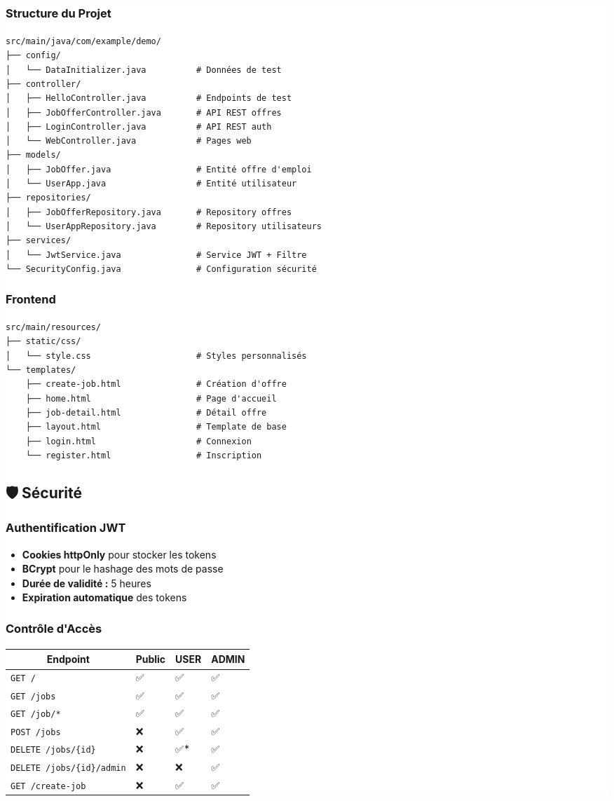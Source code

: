 ### Structure du Projet

```
src/main/java/com/example/demo/
├── config/
│   └── DataInitializer.java          # Données de test
├── controller/
│   ├── HelloController.java          # Endpoints de test
│   ├── JobOfferController.java       # API REST offres
│   ├── LoginController.java          # API REST auth
│   └── WebController.java            # Pages web
├── models/
│   ├── JobOffer.java                 # Entité offre d'emploi
│   └── UserApp.java                  # Entité utilisateur
├── repositories/
│   ├── JobOfferRepository.java       # Repository offres
│   └── UserAppRepository.java        # Repository utilisateurs
├── services/
│   └── JwtService.java               # Service JWT + Filtre
└── SecurityConfig.java               # Configuration sécurité
```

### Frontend

```
src/main/resources/
├── static/css/
│   └── style.css                     # Styles personnalisés
└── templates/
    ├── create-job.html               # Création d'offre
    ├── home.html                     # Page d'accueil
    ├── job-detail.html               # Détail offre
    ├── layout.html                   # Template de base
    ├── login.html                    # Connexion
    └── register.html                 # Inscription
```

## 🛡️ Sécurité

### Authentification JWT

- **Cookies httpOnly** pour stocker les tokens
- **BCrypt** pour le hashage des mots de passe
- **Durée de validité :** 5 heures
- **Expiration automatique** des tokens

### Contrôle d'Accès

| Endpoint | Public | USER | ADMIN |
|----------|--------|------|-------|
| `GET /` | ✅ | ✅ | ✅ |
| `GET /jobs` | ✅ | ✅ | ✅ |
| `GET /job/*` | ✅ | ✅ | ✅ |
| `POST /jobs` | ❌ | ✅ | ✅ |
| `DELETE /jobs/{id}` | ❌ | ✅* | ✅ |
| `DELETE /jobs/{id}/admin` | ❌ | ❌ | ✅ |
| `GET /create-job` | ❌ | ✅ | ✅ |
